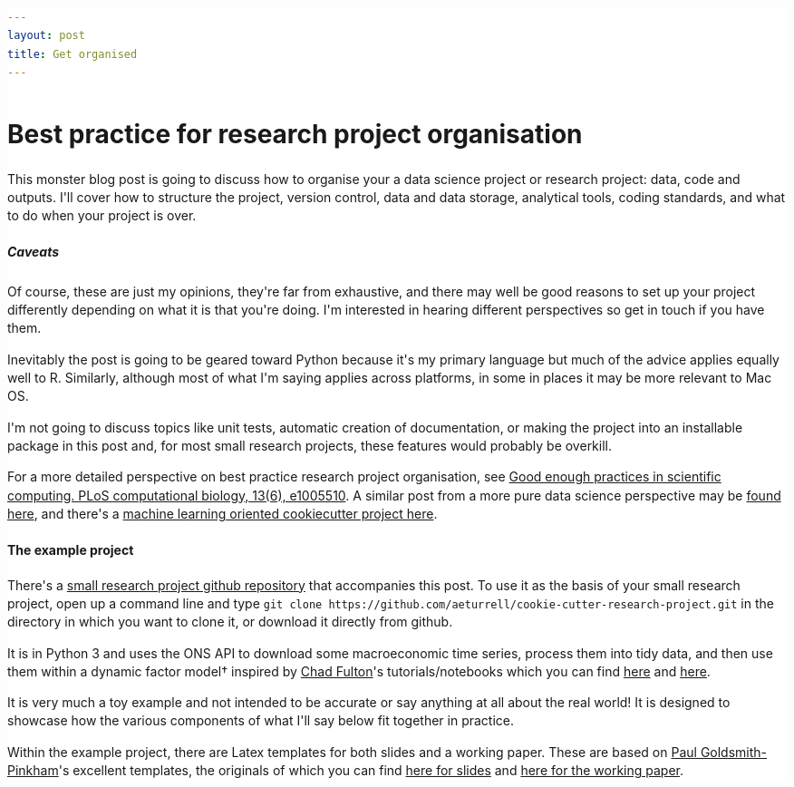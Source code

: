```yaml
---
layout: post
title: Get organised
---
```


# Best practice for research project organisation

This monster blog post is going to discuss how to organise your a data science project or research project: data, code and outputs. I'll cover how to structure the project, version control, data and data storage, analytical tools, coding standards, and what to do when your project is over.

##### Caveats
Of course, these are just my opinions, they're far from exhaustive, and there may well be good reasons to set up your project differently depending on what it is that you're doing. I'm interested in hearing different perspectives so get in touch if you have them.

Inevitably the post is going to be geared toward Python because it's my primary language but much of the advice applies equally well to R. Similarly, although most of what I'm saying applies across platforms, in some in places it may be more relevant to Mac OS.

I'm not going to discuss topics like unit tests, automatic creation of documentation, or making the project into an installable package in this post and, for most small research projects, these features would probably be overkill.

For a more detailed perspective on best practice research project organisation, see [Good enough practices in scientific computing. PLoS computational biology, 13(6), e1005510](https://journals.plos.org/ploscompbiol/article?id=10.1371/journal.pcbi.1005510). A similar post from a more pure data science perspective may be [found here](https://www.kaggle.com/rtatman/reproducible-research-best-practices-jupytercon), and there's a [machine learning oriented cookiecutter project here](https://drivendata.github.io/cookiecutter-data-science/).

#### The example project

There's a [small research project github repository](https://github.com/aeturrell/cookie-cutter-research-project) that accompanies this post. To use it as the basis of your small research project, open up a command line and type ```git clone https://github.com/aeturrell/cookie-cutter-research-project.git``` in the directory in which you want to clone it, or download it directly from github.

It is in Python 3 and uses the ONS API to download some macroeconomic time series, process them into tidy data, and then use them within a dynamic factor model&dagger; inspired by [Chad Fulton](http://www.chadfulton.com/)'s tutorials/notebooks which you can find [here](http://www.chadfulton.com/fulton_statsmodels_2017/sections/6-out-of-the-box_models.html#dynamic-factors) and [here](https://www.statsmodels.org/dev/examples/notebooks/generated/statespace_dfm_coincident.html).

It is very much a toy example and not intended to be accurate or say anything at all about the real world! It is designed to showcase how the various components of what I'll say below fit together in practice.

Within the example project, there are Latex templates for both slides and a working paper. These are based on [Paul Goldsmith-Pinkham](https://twitter.com/paulgp?lang=en)'s excellent templates, the originals of which you can find [here for slides](https://github.com/paulgp/beamer-tips) and [here for the working paper](https://github.com/paulgp/draft-tex).
